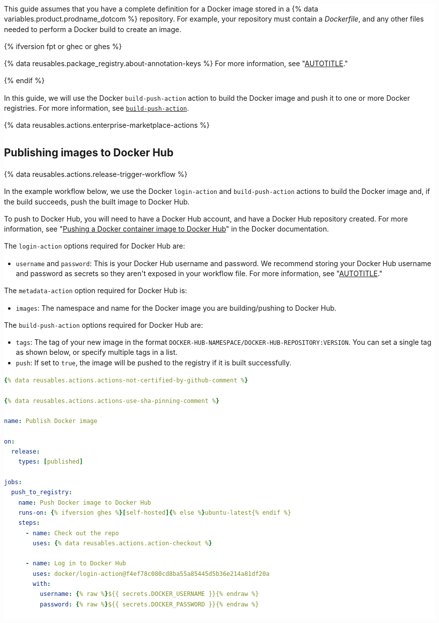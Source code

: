 This guide assumes that you have a complete definition for a Docker image stored in a {% data variables.product.prodname_dotcom %} repository. For example, your repository must contain a _Dockerfile_, and any other files needed to perform a Docker build to create an image.

{% ifversion fpt or ghec or ghes %}

{% data reusables.package_registry.about-annotation-keys %} For more information, see "[AUTOTITLE](/packages/working-with-a-github-packages-registry/working-with-the-container-registry#labelling-container-images)."

{% endif %}

In this guide, we will use the Docker `build-push-action` action to build the Docker image and push it to one or more Docker registries. For more information, see [`build-push-action`](https://github.com/marketplace/actions/build-and-push-docker-images).

{% data reusables.actions.enterprise-marketplace-actions %}

## Publishing images to Docker Hub

{% data reusables.actions.release-trigger-workflow %}

In the example workflow below, we use the Docker `login-action` and `build-push-action` actions to build the Docker image and, if the build succeeds, push the built image to Docker Hub.

To push to Docker Hub, you will need to have a Docker Hub account, and have a Docker Hub repository created. For more information, see "[Pushing a Docker container image to Docker Hub](https://docs.docker.com/docker-hub/repos/#pushing-a-docker-container-image-to-docker-hub)" in the Docker documentation.

The `login-action` options required for Docker Hub are:
- `username` and `password`: This is your Docker Hub username and password. We recommend storing your Docker Hub username and password as secrets so they aren't exposed in your workflow file. For more information, see "[AUTOTITLE](/actions/security-guides/using-secrets-in-github-actions)."

The `metadata-action` option required for Docker Hub is:
- `images`: The namespace and name for the Docker image you are building/pushing to Docker Hub.

The `build-push-action` options required for Docker Hub are:
- `tags`: The tag of your new image in the format `DOCKER-HUB-NAMESPACE/DOCKER-HUB-REPOSITORY:VERSION`. You can set a single tag as shown below, or specify multiple tags in a list.
- `push`: If set to `true`, the image will be pushed to the registry if it is built successfully.

```yaml copy
{% data reusables.actions.actions-not-certified-by-github-comment %}

{% data reusables.actions.actions-use-sha-pinning-comment %}

name: Publish Docker image

on:
  release:
    types: [published]

jobs:
  push_to_registry:
    name: Push Docker image to Docker Hub
    runs-on: {% ifversion ghes %}[self-hosted]{% else %}ubuntu-latest{% endif %}
    steps:
      - name: Check out the repo
        uses: {% data reusables.actions.action-checkout %}
      
      - name: Log in to Docker Hub
        uses: docker/login-action@f4ef78c080cd8ba55a85445d5b36e214a81df20a
        with:
          username: {% raw %}${{ secrets.DOCKER_USERNAME }}{% endraw %}
          password: {% raw %}${{ secrets.DOCKER_PASSWORD }}{% endraw %}
      
```